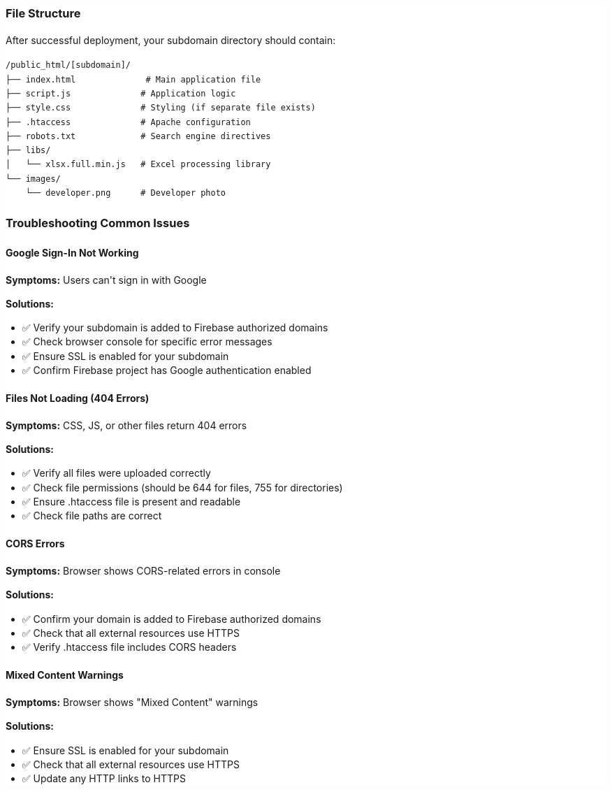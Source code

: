 ### File Structure

After successful deployment, your subdomain directory should contain:

```
/public_html/[subdomain]/
├── index.html              # Main application file
├── script.js              # Application logic
├── style.css              # Styling (if separate file exists)
├── .htaccess              # Apache configuration
├── robots.txt             # Search engine directives
├── libs/
│   └── xlsx.full.min.js   # Excel processing library
└── images/
    └── developer.png      # Developer photo
```

### Troubleshooting Common Issues

#### Google Sign-In Not Working

**Symptoms:** Users can't sign in with Google

**Solutions:**
- ✅ Verify your subdomain is added to Firebase authorized domains
- ✅ Check browser console for specific error messages
- ✅ Ensure SSL is enabled for your subdomain
- ✅ Confirm Firebase project has Google authentication enabled

#### Files Not Loading (404 Errors)

**Symptoms:** CSS, JS, or other files return 404 errors

**Solutions:**
- ✅ Verify all files were uploaded correctly
- ✅ Check file permissions (should be 644 for files, 755 for directories)
- ✅ Ensure .htaccess file is present and readable
- ✅ Check file paths are correct

#### CORS Errors

**Symptoms:** Browser shows CORS-related errors in console

**Solutions:**
- ✅ Confirm your domain is added to Firebase authorized domains
- ✅ Check that all external resources use HTTPS
- ✅ Verify .htaccess file includes CORS headers

#### Mixed Content Warnings

**Symptoms:** Browser shows "Mixed Content" warnings

**Solutions:**
- ✅ Ensure SSL is enabled for your subdomain
- ✅ Check that all external resources use HTTPS
- ✅ Update any HTTP links to HTTPS
